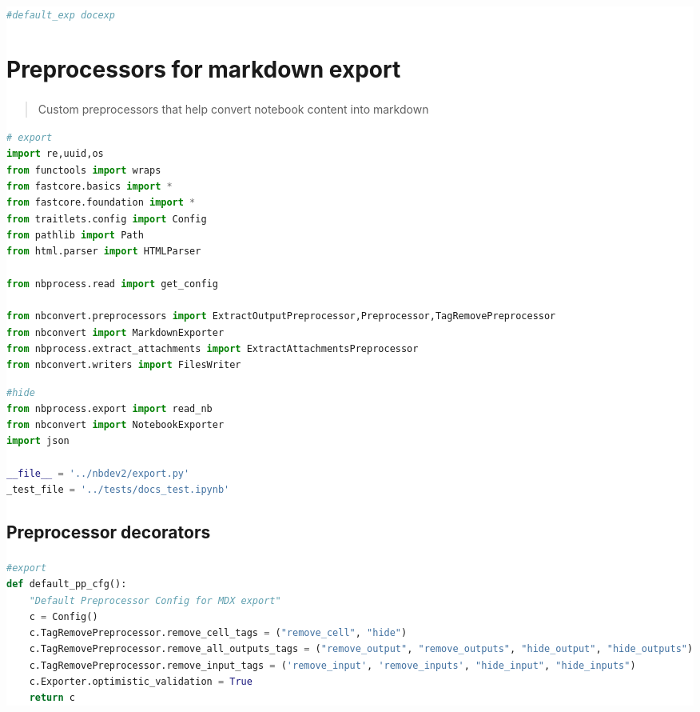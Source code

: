 ```python
#default_exp docexp
```



# Preprocessors for markdown export

> Custom preprocessors that help convert notebook content into markdown


```python
# export
import re,uuid,os
from functools import wraps
from fastcore.basics import *
from fastcore.foundation import *
from traitlets.config import Config
from pathlib import Path
from html.parser import HTMLParser

from nbprocess.read import get_config

from nbconvert.preprocessors import ExtractOutputPreprocessor,Preprocessor,TagRemovePreprocessor
from nbconvert import MarkdownExporter
from nbprocess.extract_attachments import ExtractAttachmentsPreprocessor
from nbconvert.writers import FilesWriter
```


```python
#hide
from nbprocess.export import read_nb
from nbconvert import NotebookExporter
import json

__file__ = '../nbdev2/export.py'
_test_file = '../tests/docs_test.ipynb'
```

## Preprocessor decorators


```python
#export
def default_pp_cfg():
    "Default Preprocessor Config for MDX export"
    c = Config()
    c.TagRemovePreprocessor.remove_cell_tags = ("remove_cell", "hide")
    c.TagRemovePreprocessor.remove_all_outputs_tags = ("remove_output", "remove_outputs", "hide_output", "hide_outputs")
    c.TagRemovePreprocessor.remove_input_tags = ('remove_input', 'remove_inputs', "hide_input", "hide_inputs")
    c.Exporter.optimistic_validation = True
    return c
```
